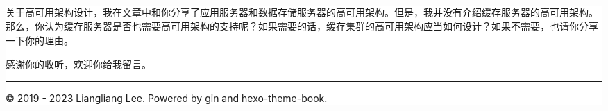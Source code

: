<p>关于高可用架构设计，我在文章中和你分享了应用服务器和数据存储服务器的高可用架构。但是，我并没有介绍缓存服务器的高可用架构。那么，你认为缓存服务器是否也需要高可用架构的支持呢？如果需要的话，缓存集群的高可用架构应当如何设计？如果不需要，也请你分享一下你的理由。</p>
<p>感谢你的收听，欢迎你给我留言。</p>
</div>
</div>
<div>
<div id="prePage" style="float: left">
</div>
<div id="nextPage" style="float: right">
</div>
</div>
</div>
</div>
</div>
<div class="copyright">
<hr/>
<p>© 2019 - 2023 <a href="/cdn-cgi/l/email-protection#076b6b6b3e333636373047606a666e6b2964686a" target="_blank">Liangliang Lee</a>.
                    Powered by <a href="https://github.com/gin-gonic/gin" target="_blank">gin</a> and <a href="https://github.com/kaiiiz/hexo-theme-book" target="_blank">hexo-theme-book</a>.</p>
</div>
</div>
<a class="off-canvas-overlay" onclick="hide_canvas()"></a>
</div>
<script>(function(){function c(){var b=a.contentDocument||a.contentWindow.document;if(b){var d=b.createElement('script');d.innerHTML="window.__CF$cv$params={r:'8f0ebc1d4f7607a2',t:'MTczNDAxNzIwOC4wMDAwMDA='};var a=document.createElement('script');a.nonce='';a.src='/cdn-cgi/challenge-platform/scripts/jsd/main.js';document.getElementsByTagName('head')[0].appendChild(a);";b.getElementsByTagName('head')[0].appendChild(d)}}if(document.body){var a=document.createElement('iframe');a.height=1;a.width=1;a.style.position='absolute';a.style.top=0;a.style.left=0;a.style.border='none';a.style.visibility='hidden';document.body.appendChild(a);if('loading'!==document.readyState)c();else if(window.addEventListener)document.addEventListener('DOMContentLoaded',c);else{var e=document.onreadystatechange||function(){};document.onreadystatechange=function(b){e(b);'loading'!==document.readyState&&(document.onreadystatechange=e,c())}}}})();</script></body>

<script src="/static/index.js"></script>
</head></html>